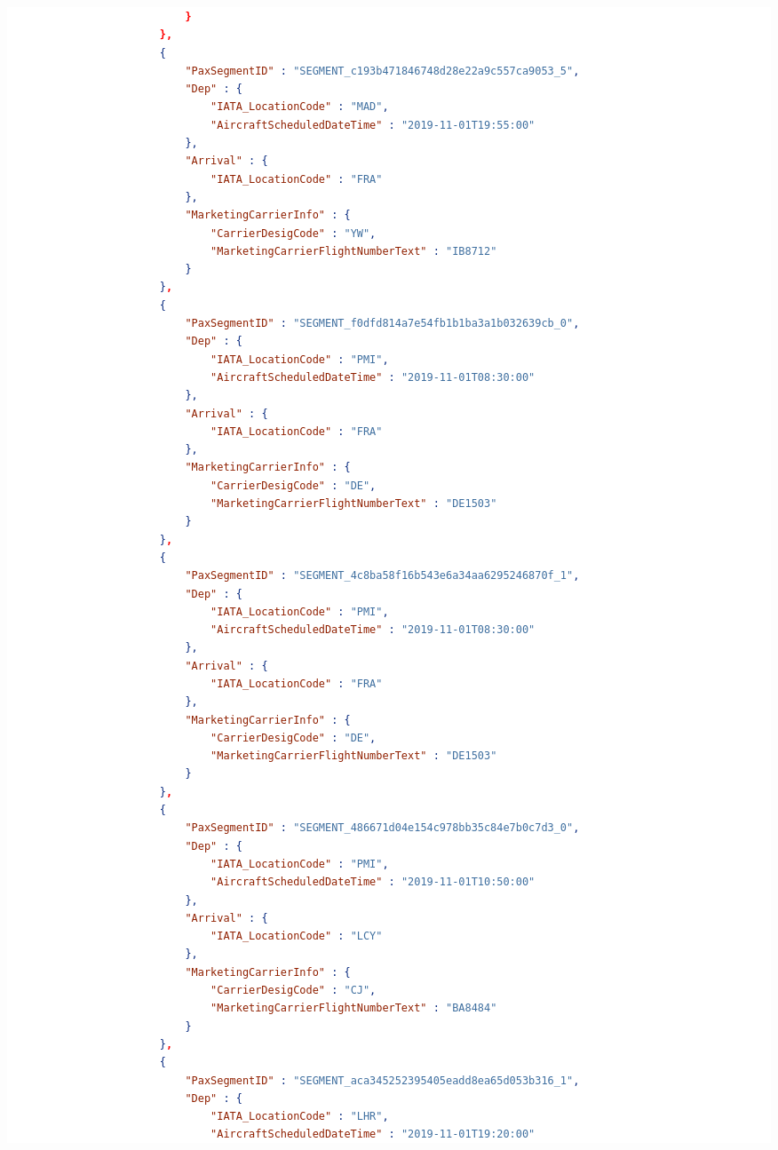 ```json
                            }
                        },
                        {
                            "PaxSegmentID" : "SEGMENT_c193b471846748d28e22a9c557ca9053_5",
                            "Dep" : {
                                "IATA_LocationCode" : "MAD",
                                "AircraftScheduledDateTime" : "2019-11-01T19:55:00"
                            },
                            "Arrival" : {
                                "IATA_LocationCode" : "FRA"
                            },
                            "MarketingCarrierInfo" : {
                                "CarrierDesigCode" : "YW",
                                "MarketingCarrierFlightNumberText" : "IB8712"
                            }
                        },
                        {
                            "PaxSegmentID" : "SEGMENT_f0dfd814a7e54fb1b1ba3a1b032639cb_0",
                            "Dep" : {
                                "IATA_LocationCode" : "PMI",
                                "AircraftScheduledDateTime" : "2019-11-01T08:30:00"
                            },
                            "Arrival" : {
                                "IATA_LocationCode" : "FRA"
                            },
                            "MarketingCarrierInfo" : {
                                "CarrierDesigCode" : "DE",
                                "MarketingCarrierFlightNumberText" : "DE1503"
                            }
                        },
                        {
                            "PaxSegmentID" : "SEGMENT_4c8ba58f16b543e6a34aa6295246870f_1",
                            "Dep" : {
                                "IATA_LocationCode" : "PMI",
                                "AircraftScheduledDateTime" : "2019-11-01T08:30:00"
                            },
                            "Arrival" : {
                                "IATA_LocationCode" : "FRA"
                            },
                            "MarketingCarrierInfo" : {
                                "CarrierDesigCode" : "DE",
                                "MarketingCarrierFlightNumberText" : "DE1503"
                            }
                        },
                        {
                            "PaxSegmentID" : "SEGMENT_486671d04e154c978bb35c84e7b0c7d3_0",
                            "Dep" : {
                                "IATA_LocationCode" : "PMI",
                                "AircraftScheduledDateTime" : "2019-11-01T10:50:00"
                            },
                            "Arrival" : {
                                "IATA_LocationCode" : "LCY"
                            },
                            "MarketingCarrierInfo" : {
                                "CarrierDesigCode" : "CJ",
                                "MarketingCarrierFlightNumberText" : "BA8484"
                            }
                        },
                        {
                            "PaxSegmentID" : "SEGMENT_aca345252395405eadd8ea65d053b316_1",
                            "Dep" : {
                                "IATA_LocationCode" : "LHR",
                                "AircraftScheduledDateTime" : "2019-11-01T19:20:00"
```